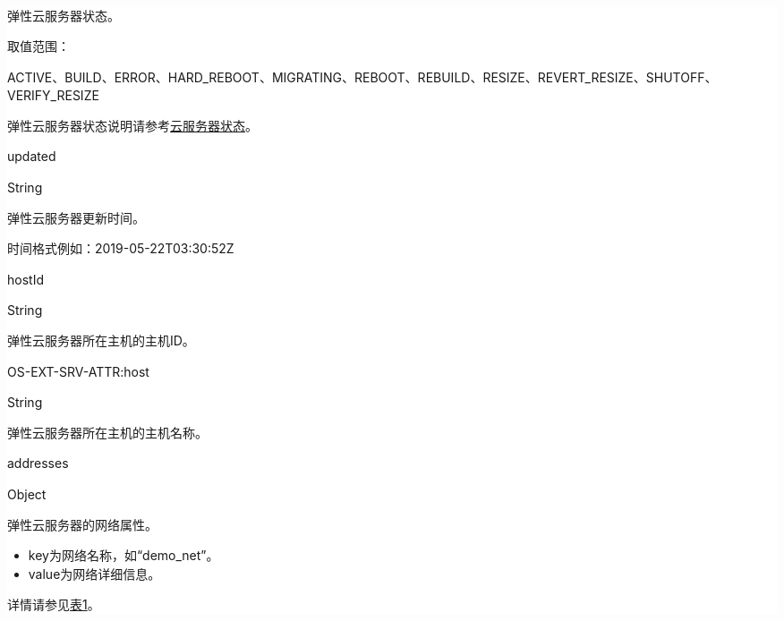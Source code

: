 <td class="cellrowborder" valign="top" width="55.059999999999995%" headers="mcps1.2.4.1.3 "><p id="p13456536381"><a name="p13456536381"></a><a name="p13456536381"></a>弹性云服务器状态。</p>
<p id="p1146016413234"><a name="p1146016413234"></a><a name="p1146016413234"></a>取值范围：</p>
<p id="p186329121594"><a name="p186329121594"></a><a name="p186329121594"></a>ACTIVE、BUILD、ERROR、HARD_REBOOT、MIGRATING、REBOOT、REBUILD、RESIZE、REVERT_RESIZE、SHUTOFF、VERIFY_RESIZE</p>
<p id="p0712111795111"><a name="p0712111795111"></a><a name="p0712111795111"></a>弹性云服务器状态说明请参考<a href="云服务器状态.md">云服务器状态</a>。</p>
</td>
</tr>
<tr id="zh-cn_topic_0057972887_row7353023"><td class="cellrowborder" valign="top" width="28.09%" headers="mcps1.2.4.1.1 "><p id="zh-cn_topic_0057972887_p58723991"><a name="zh-cn_topic_0057972887_p58723991"></a><a name="zh-cn_topic_0057972887_p58723991"></a>updated</p>
</td>
<td class="cellrowborder" valign="top" width="16.85%" headers="mcps1.2.4.1.2 "><p id="zh-cn_topic_0057972887_p59022844"><a name="zh-cn_topic_0057972887_p59022844"></a><a name="zh-cn_topic_0057972887_p59022844"></a>String</p>
</td>
<td class="cellrowborder" valign="top" width="55.059999999999995%" headers="mcps1.2.4.1.3 "><p id="zh-cn_topic_0057972887_p30736267"><a name="zh-cn_topic_0057972887_p30736267"></a><a name="zh-cn_topic_0057972887_p30736267"></a>弹性云服务器更新时间。</p>
<p id="p0363189283"><a name="p0363189283"></a><a name="p0363189283"></a>时间格式例如：2019-05-22T03:30:52Z</p>
</td>
</tr>
<tr id="zh-cn_topic_0057972887_row8190948"><td class="cellrowborder" valign="top" width="28.09%" headers="mcps1.2.4.1.1 "><p id="zh-cn_topic_0057972887_p59487023"><a name="zh-cn_topic_0057972887_p59487023"></a><a name="zh-cn_topic_0057972887_p59487023"></a>hostId</p>
</td>
<td class="cellrowborder" valign="top" width="16.85%" headers="mcps1.2.4.1.2 "><p id="zh-cn_topic_0057972887_p53719563"><a name="zh-cn_topic_0057972887_p53719563"></a><a name="zh-cn_topic_0057972887_p53719563"></a>String</p>
</td>
<td class="cellrowborder" valign="top" width="55.059999999999995%" headers="mcps1.2.4.1.3 "><p id="p1223173013819"><a name="p1223173013819"></a><a name="p1223173013819"></a>弹性云服务器所在主机的主机ID。</p>
</td>
</tr>
<tr id="zh-cn_topic_0057972887_row51827770"><td class="cellrowborder" valign="top" width="28.09%" headers="mcps1.2.4.1.1 "><p id="zh-cn_topic_0057972887_p37299875"><a name="zh-cn_topic_0057972887_p37299875"></a><a name="zh-cn_topic_0057972887_p37299875"></a>OS-EXT-SRV-ATTR:host</p>
</td>
<td class="cellrowborder" valign="top" width="16.85%" headers="mcps1.2.4.1.2 "><p id="zh-cn_topic_0057972887_p1391040"><a name="zh-cn_topic_0057972887_p1391040"></a><a name="zh-cn_topic_0057972887_p1391040"></a>String</p>
</td>
<td class="cellrowborder" valign="top" width="55.059999999999995%" headers="mcps1.2.4.1.3 "><p id="p6972145123910"><a name="p6972145123910"></a><a name="p6972145123910"></a>弹性云服务器所在主机的主机名称。</p>
</td>
</tr>
<tr id="zh-cn_topic_0057972887_row65422844"><td class="cellrowborder" valign="top" width="28.09%" headers="mcps1.2.4.1.1 "><p id="zh-cn_topic_0057972887_p64759036"><a name="zh-cn_topic_0057972887_p64759036"></a><a name="zh-cn_topic_0057972887_p64759036"></a>addresses</p>
</td>
<td class="cellrowborder" valign="top" width="16.85%" headers="mcps1.2.4.1.2 "><p id="zh-cn_topic_0057972887_p10990581"><a name="zh-cn_topic_0057972887_p10990581"></a><a name="zh-cn_topic_0057972887_p10990581"></a>Object</p>
</td>
<td class="cellrowborder" valign="top" width="55.059999999999995%" headers="mcps1.2.4.1.3 "><p id="zh-cn_topic_0057972887_p34282735"><a name="zh-cn_topic_0057972887_p34282735"></a><a name="zh-cn_topic_0057972887_p34282735"></a>弹性云服务器的网络属性。</p>
<a name="zh-cn_topic_0094148849_ul124201235982"></a><a name="zh-cn_topic_0094148849_ul124201235982"></a><ul id="zh-cn_topic_0094148849_ul124201235982"><li>key为网络名称，如“demo_net”。</li><li>value为网络详细信息。</li></ul>
<p id="p188671212105711"><a name="p188671212105711"></a><a name="p188671212105711"></a>详情请参见<a href="数据结构(查询云服务器详情).md#zh-cn_topic_0057972887_table23553967">表1</a>。</p>